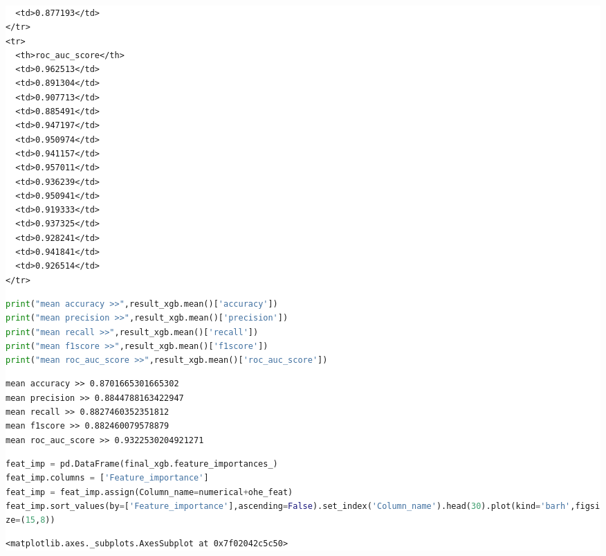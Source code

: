       <td>0.877193</td>
    </tr>
    <tr>
      <th>roc_auc_score</th>
      <td>0.962513</td>
      <td>0.891304</td>
      <td>0.907713</td>
      <td>0.885491</td>
      <td>0.947197</td>
      <td>0.950974</td>
      <td>0.941157</td>
      <td>0.957011</td>
      <td>0.936239</td>
      <td>0.950941</td>
      <td>0.919333</td>
      <td>0.937325</td>
      <td>0.928241</td>
      <td>0.941841</td>
      <td>0.926514</td>
    </tr>
  </tbody>
</table>
</div>




```python
print("mean accuracy >>",result_xgb.mean()['accuracy'])
print("mean precision >>",result_xgb.mean()['precision'])
print("mean recall >>",result_xgb.mean()['recall'])
print("mean f1score >>",result_xgb.mean()['f1score'])
print("mean roc_auc_score >>",result_xgb.mean()['roc_auc_score'])
```

    mean accuracy >> 0.8701665301665302
    mean precision >> 0.8844788163422947
    mean recall >> 0.8827460352351812
    mean f1score >> 0.882460079578879
    mean roc_auc_score >> 0.9322530204921271
    


```python
feat_imp = pd.DataFrame(final_xgb.feature_importances_)
feat_imp.columns = ['Feature_importance']
feat_imp = feat_imp.assign(Column_name=numerical+ohe_feat)
feat_imp.sort_values(by=['Feature_importance'],ascending=False).set_index('Column_name').head(30).plot(kind='barh',figsize=(15,8))
```




    <matplotlib.axes._subplots.AxesSubplot at 0x7f02042c5c50>



